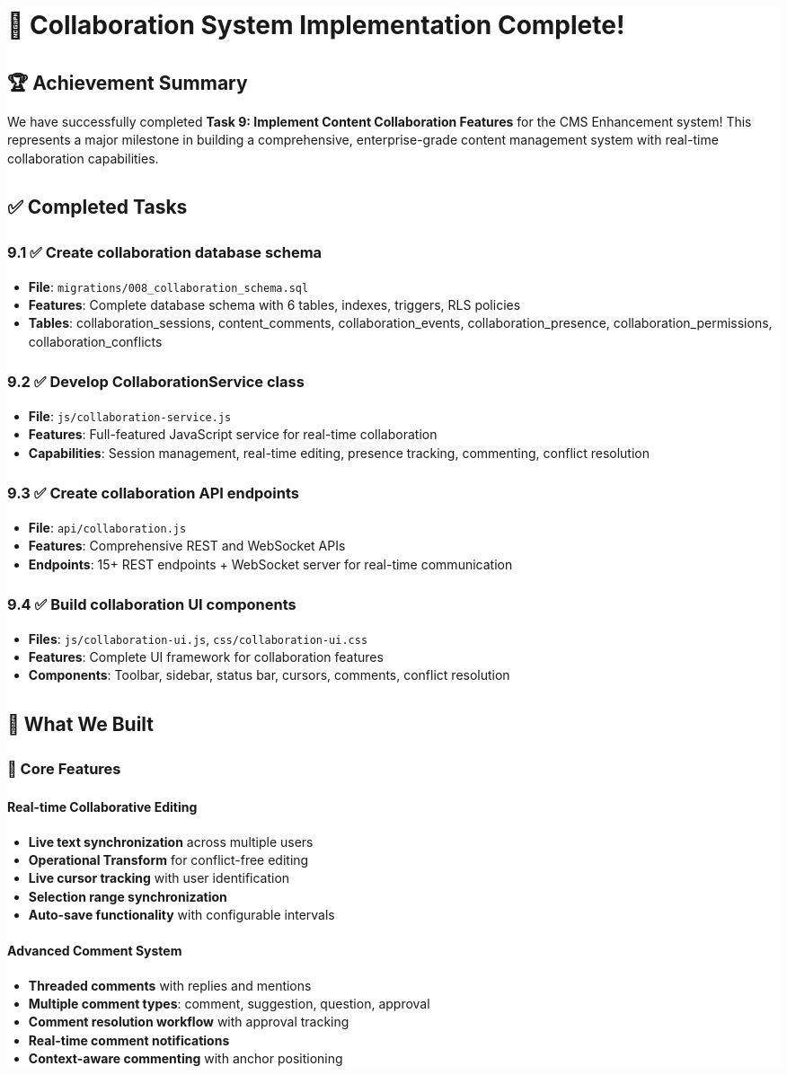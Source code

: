 # 🎉 Collaboration System Implementation Complete!

## 🏆 Achievement Summary

We have successfully completed **Task 9: Implement Content Collaboration Features** for the CMS Enhancement system! This represents a major milestone in building a comprehensive, enterprise-grade content management system with real-time collaboration capabilities.

## ✅ Completed Tasks

### 9.1 ✅ Create collaboration database schema
- **File**: `migrations/008_collaboration_schema.sql`
- **Features**: Complete database schema with 6 tables, indexes, triggers, RLS policies
- **Tables**: collaboration_sessions, content_comments, collaboration_events, collaboration_presence, collaboration_permissions, collaboration_conflicts

### 9.2 ✅ Develop CollaborationService class  
- **File**: `js/collaboration-service.js`
- **Features**: Full-featured JavaScript service for real-time collaboration
- **Capabilities**: Session management, real-time editing, presence tracking, commenting, conflict resolution

### 9.3 ✅ Create collaboration API endpoints
- **File**: `api/collaboration.js`
- **Features**: Comprehensive REST and WebSocket APIs
- **Endpoints**: 15+ REST endpoints + WebSocket server for real-time communication

### 9.4 ✅ Build collaboration UI components
- **Files**: `js/collaboration-ui.js`, `css/collaboration-ui.css`
- **Features**: Complete UI framework for collaboration features
- **Components**: Toolbar, sidebar, status bar, cursors, comments, conflict resolution

## 🚀 What We Built

### 🎯 Core Features

#### Real-time Collaborative Editing
- **Live text synchronization** across multiple users
- **Operational Transform** for conflict-free editing
- **Live cursor tracking** with user identification
- **Selection range synchronization**
- **Auto-save functionality** with configurable intervals

#### Advanced Comment System
- **Threaded comments** with replies and mentions
- **Multiple comment types**: comment, suggestion, question, approval
- **Comment resolution workflow** with approval tracking
- **Real-time comment notifications**
- **Context-aware commenting** with anchor positioning
